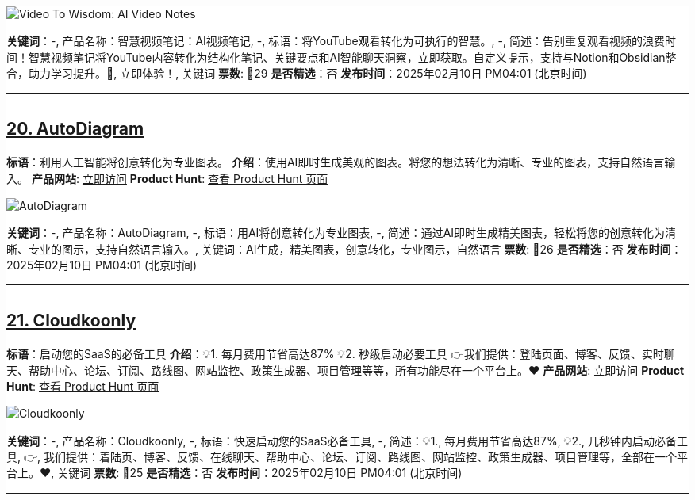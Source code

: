 ![Video To Wisdom: AI Video Notes](https://ph-files.imgix.net/c3ac563c-4e27-443e-b63a-0753de88917d.png?auto=format&fit=crop&frame=1&h=512&w=1024)

**关键词**：-, 产品名称：智慧视频笔记：AI视频笔记, -, 标语：将YouTube观看转化为可执行的智慧。, -, 简述：告别重复观看视频的浪费时间！智慧视频笔记将YouTube内容转化为结构化笔记、关键要点和AI智能聊天洞察，立即获取。自定义提示，支持与Notion和Obsidian整合，助力学习提升。🚀, 立即体验！, 关键词
**票数**: 🔺29
**是否精选**：否
**发布时间**：2025年02月10日 PM04:01 (北京时间)

---

## [20. AutoDiagram](https://www.producthunt.com/posts/autodiagram?utm_campaign=producthunt-api&utm_medium=api-v2&utm_source=Application%3A+nextauth+%28ID%3A+151633%29)
**标语**：利用人工智能将创意转化为专业图表。
**介绍**：使用AI即时生成美观的图表。将您的想法转化为清晰、专业的图表，支持自然语言输入。
**产品网站**: [立即访问](https://www.producthunt.com/r/52K2FOJTXGY57Y?utm_campaign=producthunt-api&utm_medium=api-v2&utm_source=Application%3A+nextauth+%28ID%3A+151633%29)
**Product Hunt**: [查看 Product Hunt 页面](https://www.producthunt.com/posts/autodiagram?utm_campaign=producthunt-api&utm_medium=api-v2&utm_source=Application%3A+nextauth+%28ID%3A+151633%29)

![AutoDiagram](https://ph-files.imgix.net/ae18bf7c-82fb-4a34-a212-25f431c0057d.png?auto=format&fit=crop&frame=1&h=512&w=1024)

**关键词**：-, 产品名称：AutoDiagram, -, 标语：用AI将创意转化为专业图表, -, 简述：通过AI即时生成精美图表，轻松将您的创意转化为清晰、专业的图示，支持自然语言输入。, 关键词：AI生成，精美图表，创意转化，专业图示，自然语言
**票数**: 🔺26
**是否精选**：否
**发布时间**：2025年02月10日 PM04:01 (北京时间)

---

## [21. Cloudkoonly](https://www.producthunt.com/posts/cloudkoonly?utm_campaign=producthunt-api&utm_medium=api-v2&utm_source=Application%3A+nextauth+%28ID%3A+151633%29)
**标语**：启动您的SaaS的必备工具
**介绍**：💡1. 每月费用节省高达87% 💡2. 秒级启动必要工具 👉我们提供：登陆页面、博客、反馈、实时聊天、帮助中心、论坛、订阅、路线图、网站监控、政策生成器、项目管理等等，所有功能尽在一个平台上。❤️
**产品网站**: [立即访问](https://www.producthunt.com/r/M2AF3HQSEO3NRW?utm_campaign=producthunt-api&utm_medium=api-v2&utm_source=Application%3A+nextauth+%28ID%3A+151633%29)
**Product Hunt**: [查看 Product Hunt 页面](https://www.producthunt.com/posts/cloudkoonly?utm_campaign=producthunt-api&utm_medium=api-v2&utm_source=Application%3A+nextauth+%28ID%3A+151633%29)

![Cloudkoonly](https://ph-files.imgix.net/8ca49376-6153-4458-9bae-36c90aa06ba4.png?auto=format&fit=crop&frame=1&h=512&w=1024)

**关键词**：-, 产品名称：Cloudkoonly, -, 标语：快速启动您的SaaS必备工具, -, 简述：💡1., 每月费用节省高达87%, 💡2., 几秒钟内启动必备工具, 👉, 我们提供：着陆页、博客、反馈、在线聊天、帮助中心、论坛、订阅、路线图、网站监控、政策生成器、项目管理等，全部在一个平台上。❤️, 关键词
**票数**: 🔺25
**是否精选**：否
**发布时间**：2025年02月10日 PM04:01 (北京时间)

---
